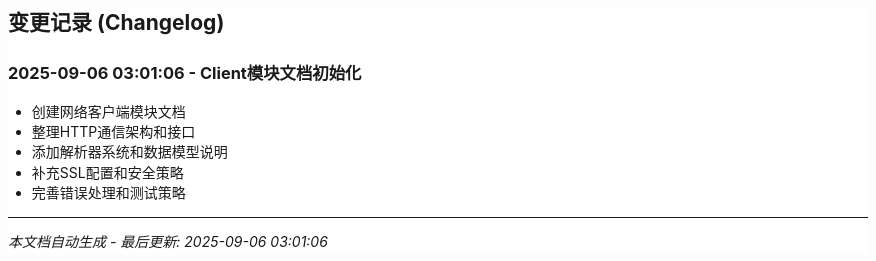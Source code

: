 ## 变更记录 (Changelog)

### 2025-09-06 03:01:06 - Client模块文档初始化
- 创建网络客户端模块文档
- 整理HTTP通信架构和接口
- 添加解析器系统和数据模型说明
- 补充SSL配置和安全策略
- 完善错误处理和测试策略

---

*本文档自动生成 - 最后更新: 2025-09-06 03:01:06*